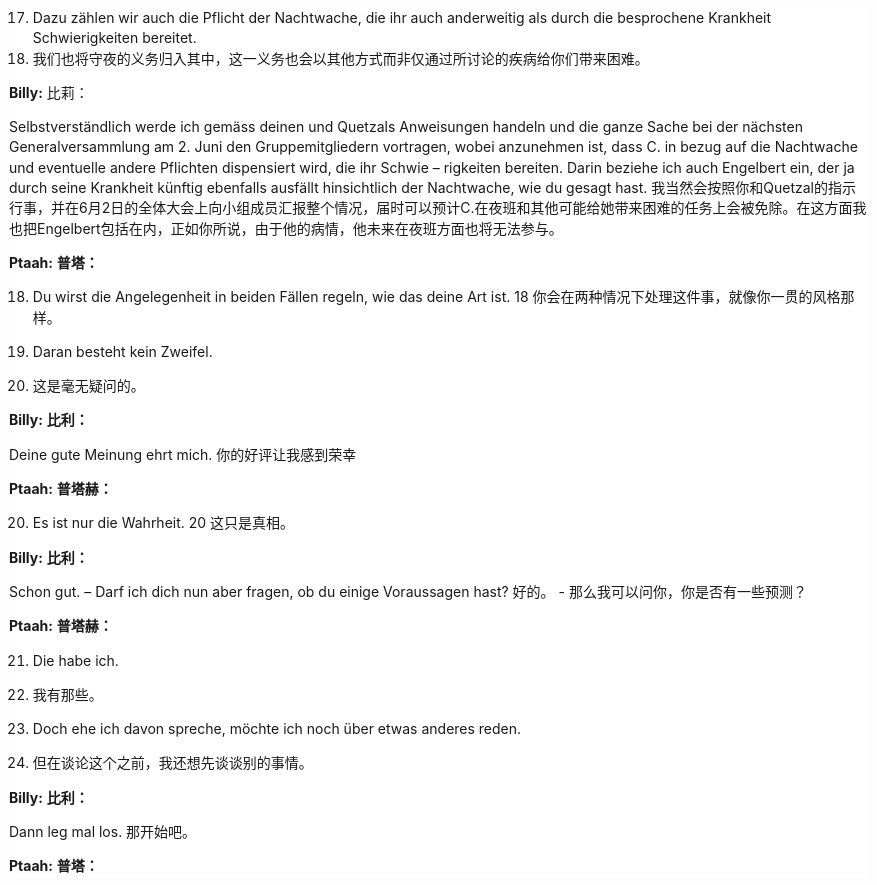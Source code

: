 17. Dazu zählen wir auch die Pflicht der Nachtwache, die ihr auch anderweitig als durch die besprochene Krankheit Schwierigkeiten bereitet.
17. 我们也将守夜的义务归入其中，这一义务也会以其他方式而非仅通过所讨论的疾病给你们带来困难。

**Billy:**
比莉：

Selbstverständlich werde ich gemäss deinen und Quetzals Anweisungen handeln und die ganze Sache bei der nächsten Generalversammlung am 2. Juni den Gruppemitgliedern vortragen, wobei anzunehmen ist, dass C. in bezug auf die Nachtwache und eventuelle andere Pflichten dispensiert wird, die ihr Schwie – rigkeiten bereiten. Darin beziehe ich auch Engelbert ein, der ja durch seine Krankheit künftig ebenfalls ausfällt hinsichtlich der Nachtwache, wie du gesagt hast.
我当然会按照你和Quetzal的指示行事，并在6月2日的全体大会上向小组成员汇报整个情况，届时可以预计C.在夜班和其他可能给她带来困难的任务上会被免除。在这方面我也把Engelbert包括在内，正如你所说，由于他的病情，他未来在夜班方面也将无法参与。

**Ptaah:**
**普塔：**

18. Du wirst die Angelegenheit in beiden Fällen regeln, wie das deine Art ist.
18 你会在两种情况下处理这件事，就像你一贯的风格那样。

19. Daran besteht kein Zweifel.
19. 这是毫无疑问的。

**Billy:**
**比利：**

Deine gute Meinung ehrt mich.
你的好评让我感到荣幸

**Ptaah:**
**普塔赫：**

20. Es ist nur die Wahrheit.
20 这只是真相。

**Billy:**
**比利：**

Schon gut. – Darf ich dich nun aber fragen, ob du einige Voraussagen hast?
好的。 - 那么我可以问你，你是否有一些预测？

**Ptaah:**
**普塔赫：**

21. Die habe ich.
21. 我有那些。

22. Doch ehe ich davon spreche, möchte ich noch über etwas anderes reden.
22. 但在谈论这个之前，我还想先谈谈别的事情。

**Billy:**
**比利：**

Dann leg mal los.
那开始吧。

**Ptaah:**
**普塔：**
